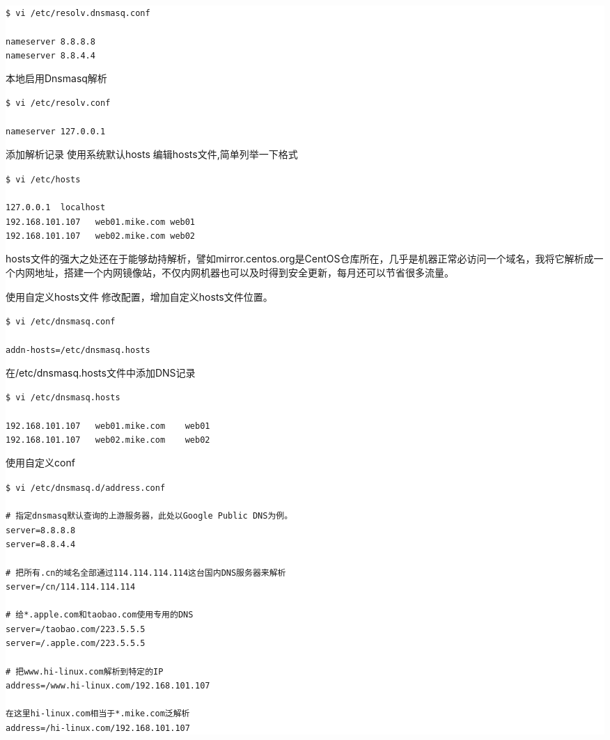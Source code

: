 ```
$ vi /etc/resolv.dnsmasq.conf

nameserver 8.8.8.8
nameserver 8.8.4.4
```

本地启用Dnsmasq解析

```
$ vi /etc/resolv.conf

nameserver 127.0.0.1
```

添加解析记录
使用系统默认hosts
编辑hosts文件,简单列举一下格式

```
$ vi /etc/hosts

127.0.0.1  localhost 
192.168.101.107   web01.mike.com web01
192.168.101.107   web02.mike.com web02
```

hosts文件的强大之处还在于能够劫持解析，譬如mirror.centos.org是CentOS仓库所在，几乎是机器正常必访问一个域名，我将它解析成一个内网地址，搭建一个内网镜像站，不仅内网机器也可以及时得到安全更新，每月还可以节省很多流量。

使用自定义hosts文件
修改配置，增加自定义hosts文件位置。

```
$ vi /etc/dnsmasq.conf

addn-hosts=/etc/dnsmasq.hosts
```

在/etc/dnsmasq.hosts文件中添加DNS记录

```
$ vi /etc/dnsmasq.hosts

192.168.101.107   web01.mike.com    web01 
192.168.101.107   web02.mike.com    web02
```

使用自定义conf

```
$ vi /etc/dnsmasq.d/address.conf

# 指定dnsmasq默认查询的上游服务器，此处以Google Public DNS为例。
server=8.8.8.8
server=8.8.4.4

# 把所有.cn的域名全部通过114.114.114.114这台国内DNS服务器来解析
server=/cn/114.114.114.114

# 给*.apple.com和taobao.com使用专用的DNS
server=/taobao.com/223.5.5.5
server=/.apple.com/223.5.5.5

# 把www.hi-linux.com解析到特定的IP
address=/www.hi-linux.com/192.168.101.107

在这里hi-linux.com相当于*.mike.com泛解析
address=/hi-linux.com/192.168.101.107
```
